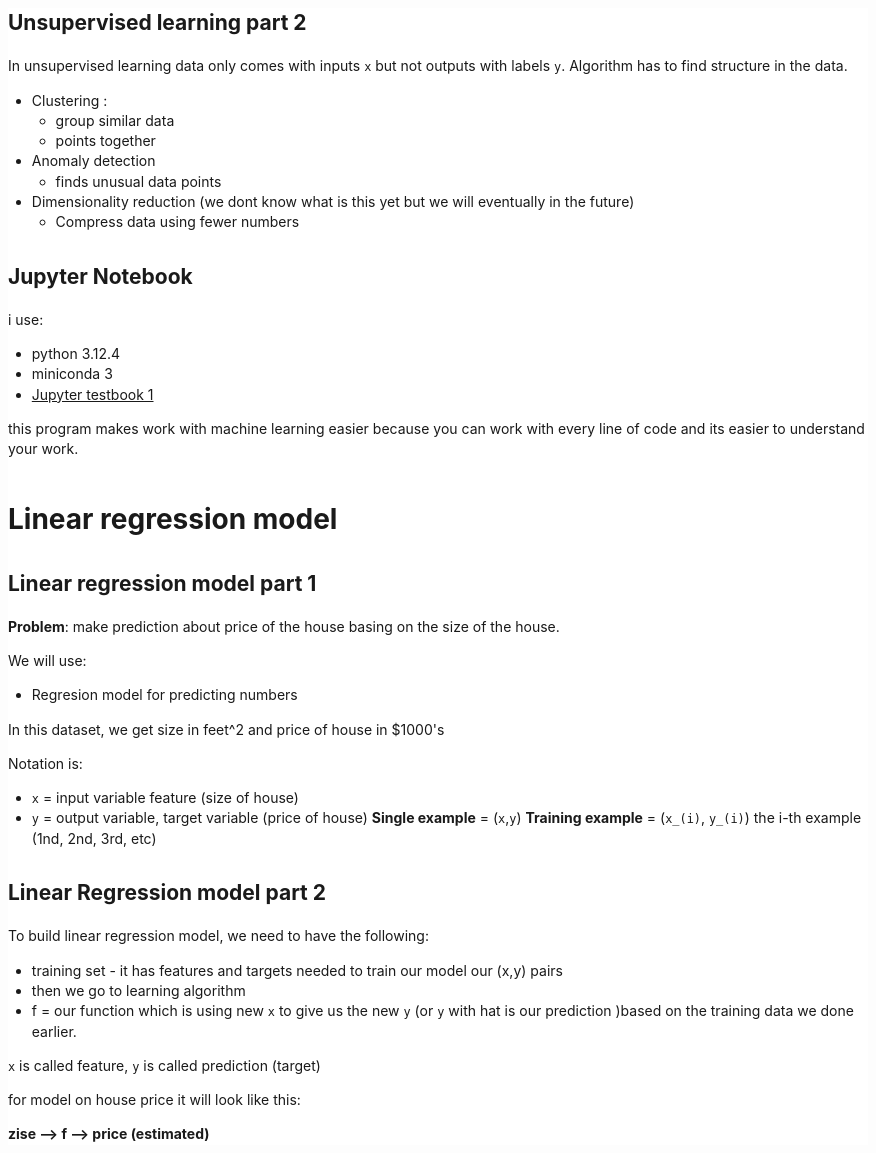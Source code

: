 ## Unsupervised learning part 2

In unsupervised learning data only comes with inputs `x` but not outputs with labels `y`. Algorithm has to find structure in the data.

* Clustering :
    * group similar data
    * points together
* Anomaly detection
    * finds unusual data points
* Dimensionality reduction (we dont know what is this yet but we will eventually in the future)
    * Compress data using fewer numbers

## Jupyter Notebook
 i use:
 * python 3.12.4
 * miniconda 3
 * [Jupyter testbook 1](ml_course.ipynb)

this program makes work with machine learning easier because you can work with every line of code and its easier to understand your work.

# Linear regression model

## Linear regression model part 1
**Problem**: make prediction about price of the house basing on the size of the house.

We will use:
* Regresion model for predicting numbers

In this dataset, we get size in feet^2 and price of house in $1000's

Notation is:
* `x` = input variable feature (size of house)
* `y` = output variable, target variable (price of house)
**Single example** = (`x`,`y`)
**Training example** = (`x_(i)`, `y_(i)`) the i-th example (1nd, 2nd, 3rd, etc)


## Linear Regression model part 2
 To build linear regression model, we need to have the following:
 * training set - it has features and targets needed to train our model our (x,y) pairs
 * then we go to learning algorithm
 * f = our function  which is using new `x` to give us the  new `y` (or `y` with hat  is our prediction )based on the training data we done earlier.

 `x` is called feature, `y` is called prediction (target)

for model on house price it will look like this:

**zise --> f --> price (estimated)**
